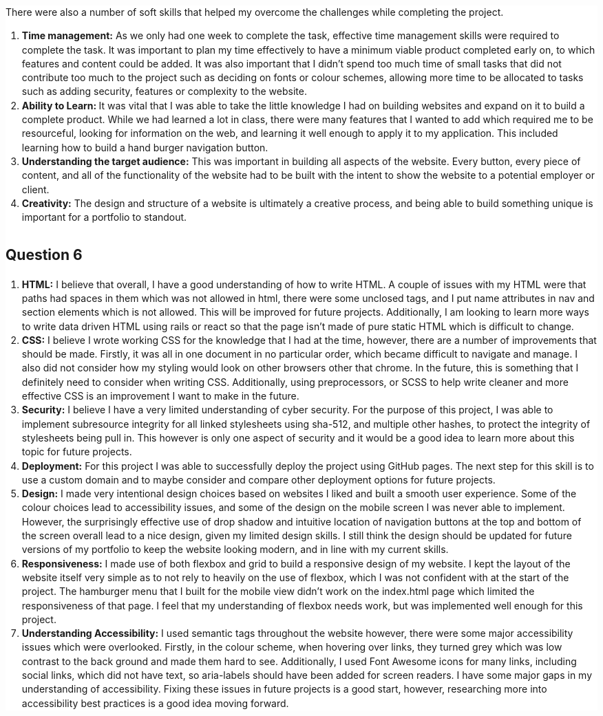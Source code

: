 There were also a number of soft skills that helped my overcome the challenges while completing the project.
1. <b>Time management:</b> As we only had one week to complete the task, effective time management skills were required to complete the task. It was important to plan my time effectively to have a minimum viable product completed early on, to which features and content could be added. It was also important that I didn’t spend too much time of small tasks that did not contribute too much to the project such as deciding on fonts or colour schemes, allowing more time to be allocated to tasks such as adding security, features or complexity to the website.
2. <b>Ability to Learn: </b> It was vital that I was able to take the little knowledge I had on building websites and expand on it to build a complete product. While we had learned a lot in class, there were many features that I wanted to add which required me to be resourceful, looking for information on the web, and learning it well enough to apply it to my application. This included learning how to build a hand burger navigation button.
3. <b>Understanding the target audience:</b> This was important in building all aspects of the website. Every button, every piece of content, and all of the functionality of the website had to be built with the intent to show the website to a potential employer or client. 
4. <b>Creativity:</b> The design and structure of a website is ultimately a creative process, and being able to build something unique is important for a portfolio to standout. 

## Question 6

1. <b>HTML:</b> I believe that overall, I have a good understanding of how to write HTML. A couple of issues with my HTML were that paths had spaces in them which was not allowed in html, there were some unclosed tags, and I put name attributes in nav and section elements which is not allowed. This will be improved for future projects. Additionally, I am looking to learn more ways to write data driven HTML using rails or react so that the page isn’t made of pure static HTML which is difficult to change.
2. <b>CSS:</b> I believe I wrote working CSS for the knowledge that I had at the time, however, there are a number of improvements that should be made. Firstly, it was all in one document in no particular order, which became difficult to navigate and manage. I also did not consider how my styling would look on other browsers other that chrome. In the future, this is something that I definitely need to consider when writing CSS. Additionally, using preprocessors, or SCSS to help write cleaner and more effective CSS is an improvement I want to make in the future.
3. <b>Security:</b>  I believe I have a very limited understanding of cyber security. For the purpose of this project, I was able to implement subresource integrity for all linked stylesheets using sha-512, and multiple other hashes, to protect the integrity of stylesheets being pull in. This however is only one aspect of security and it would be a good idea to learn more about this topic for future projects. 
4. <b>Deployment:</b> For this project I was able to successfully deploy the project using GitHub pages. The next step for this skill is to use a custom domain and to maybe consider and compare other deployment options for future projects.
5. <b>Design:</b> I made very intentional design choices based on websites I liked and built a smooth user experience. Some of the colour choices lead to accessibility issues, and some of the design on the mobile screen I was never able to implement. However, the surprisingly effective use of drop shadow and intuitive location of navigation buttons at the top and bottom of the screen overall lead to a nice design, given my limited design skills. I still think the design should be updated for future versions of my portfolio to keep the website looking modern, and in line with my current skills.
6. <b>Responsiveness:</b> I made use of both flexbox and grid to build a responsive design of my website. I kept the layout of the website itself very simple as to not rely to heavily on the use of flexbox, which I was not confident with at the start of the project. The hamburger menu that I built for the mobile view didn’t work on the index.html page which limited the responsiveness of that page. I feel that my understanding of flexbox needs work, but was implemented well enough for this project.
7. <b>Understanding Accessibility:</b> I used semantic tags throughout the website however, there were some major accessibility issues which were overlooked. Firstly, in the colour scheme, when hovering over links, they turned grey which was low contrast to the back ground and made them hard to see. Additionally, I used Font Awesome icons for many links, including social links, which did not have text, so aria-labels should have been added for screen readers. I have some major gaps in my understanding of accessibility. Fixing these issues in future projects is a good start, however, researching more into accessibility best practices is a good idea moving forward.